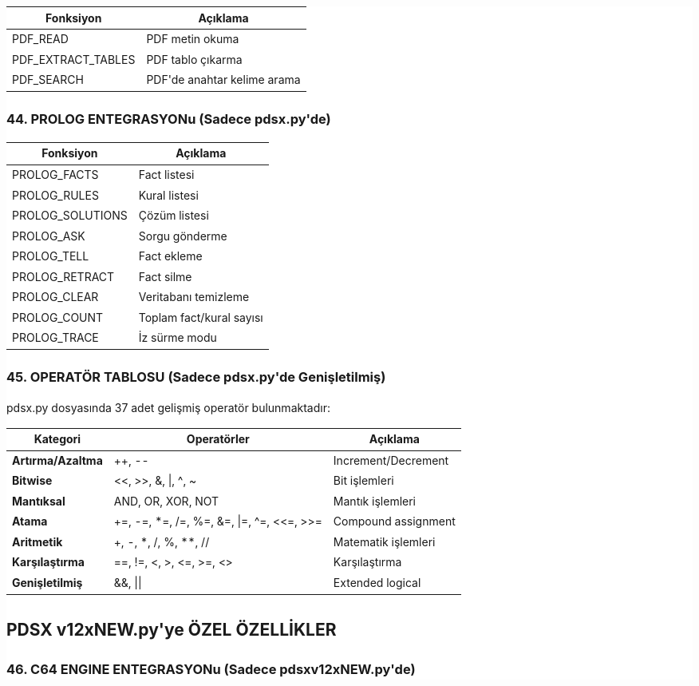 | Fonksiyon | Açıklama |
|-----------|-----------|
| PDF_READ | PDF metin okuma |
| PDF_EXTRACT_TABLES | PDF tablo çıkarma |
| PDF_SEARCH | PDF'de anahtar kelime arama |

### 44. PROLOG ENTEGRASYONu (Sadece pdsx.py'de)

| Fonksiyon | Açıklama |
|-----------|-----------|
| PROLOG_FACTS | Fact listesi |
| PROLOG_RULES | Kural listesi |
| PROLOG_SOLUTIONS | Çözüm listesi |
| PROLOG_ASK | Sorgu gönderme |
| PROLOG_TELL | Fact ekleme |
| PROLOG_RETRACT | Fact silme |
| PROLOG_CLEAR | Veritabanı temizleme |
| PROLOG_COUNT | Toplam fact/kural sayısı |
| PROLOG_TRACE | İz sürme modu |

### 45. OPERATÖR TABLOSU (Sadece pdsx.py'de Genişletilmiş)

pdsx.py dosyasında 37 adet gelişmiş operatör bulunmaktadır:

| Kategori | Operatörler | Açıklama |
|----------|-------------|-----------|
| **Artırma/Azaltma** | ++, -- | Increment/Decrement |
| **Bitwise** | <<, >>, &, \|, ^, ~ | Bit işlemleri |
| **Mantıksal** | AND, OR, XOR, NOT | Mantık işlemleri |
| **Atama** | +=, -=, *=, /=, %=, &=, \|=, ^=, <<=, >>= | Compound assignment |
| **Aritmetik** | +, -, *, /, %, **, // | Matematik işlemleri |
| **Karşılaştırma** | ==, !=, <, >, <=, >=, <> | Karşılaştırma |
| **Genişletilmiş** | &&, \|\| | Extended logical |

## PDSX v12xNEW.py'ye ÖZEL ÖZELLİKLER

### 46. C64 ENGINE ENTEGRASYONu (Sadece pdsxv12xNEW.py'de)
